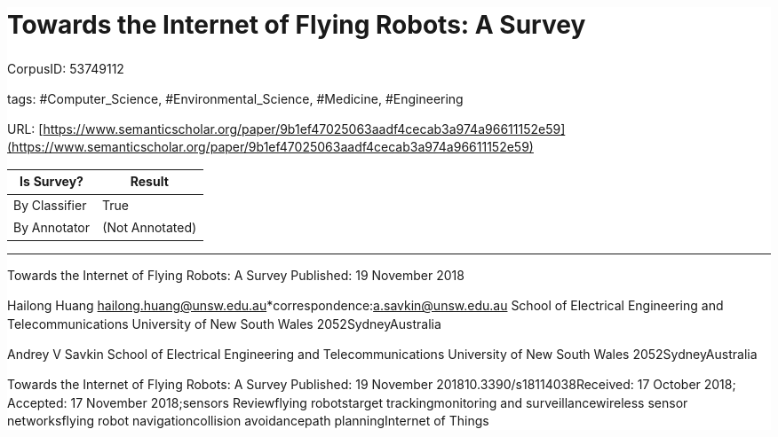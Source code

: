 # Towards the Internet of Flying Robots: A Survey

CorpusID: 53749112
 
tags: #Computer_Science, #Environmental_Science, #Medicine, #Engineering

URL: [https://www.semanticscholar.org/paper/9b1ef47025063aadf4cecab3a974a96611152e59](https://www.semanticscholar.org/paper/9b1ef47025063aadf4cecab3a974a96611152e59)
 
| Is Survey?        | Result          |
| ----------------- | --------------- |
| By Classifier     | True |
| By Annotator      | (Not Annotated) |

---

Towards the Internet of Flying Robots: A Survey
Published: 19 November 2018

Hailong Huang hailong.huang@unsw.edu.au*correspondence:a.savkin@unsw.edu.au 
School of Electrical Engineering and Telecommunications
University of New South Wales
2052SydneyAustralia

Andrey V Savkin 
School of Electrical Engineering and Telecommunications
University of New South Wales
2052SydneyAustralia

Towards the Internet of Flying Robots: A Survey
Published: 19 November 201810.3390/s18114038Received: 17 October 2018; Accepted: 17 November 2018;sensors Reviewflying robotstarget trackingmonitoring and surveillancewireless sensor networksflying robot navigationcollision avoidancepath planningInternet of Things